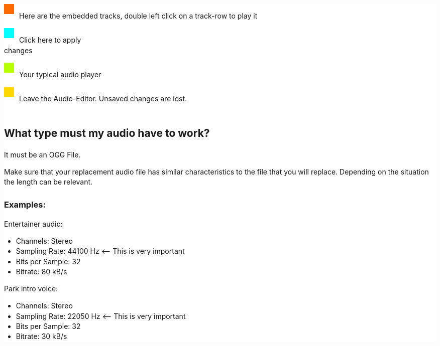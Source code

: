 <div style="display: flex;">
  <img align="left" src="readme_data/orange.png" alt="Alt-Text" width="20" height="20" 
  style="margin-right: 10px;"/>
  <p>Here are the embedded tracks, double left click on a track-row to play it</p>
</div>

<div style="display: inline-block;">
  <img align="left" src="readme_data/cyan.png" alt="Alt-Text" width="20" height="20" 
  style="margin-right: 10px;"/>
  <p>Click here to apply changes</p>
</div>

<div style="display: flex;">
  <img align="left" src="readme_data/green.png" alt="Alt-Text" width="20" height="20" 
  style="margin-right: 10px;"/>
  <p>Your typical audio player</p>
</div>

<div style="display: flex;">
  <img align="left" src="readme_data/yellow.png" alt="Alt-Text" width="20" height="20" 
  style="margin-right: 10px;"/>
  <p>Leave the Audio-Editor. Unsaved changes are lost.</p>
</div>


## What type must my audio have to work?
It must be an OGG File.

Make sure that your replacement audio file has similar characteristics to the file that you will replace. 
Depending on the situation the length can be 
relevant.

### Examples:
Entertainer audio:

- Channels: Stereo
- Sampling Rate: 44100 Hz <-- This is very important
- Bits per Sample: 32
- Bitrate: 80 kB/s

Park intro voice:
- Channels: Stereo
- Sampling Rate: 22050 Hz <-- This is very important
- Bits per Sample: 32
- Bitrate: 30 kB/s
